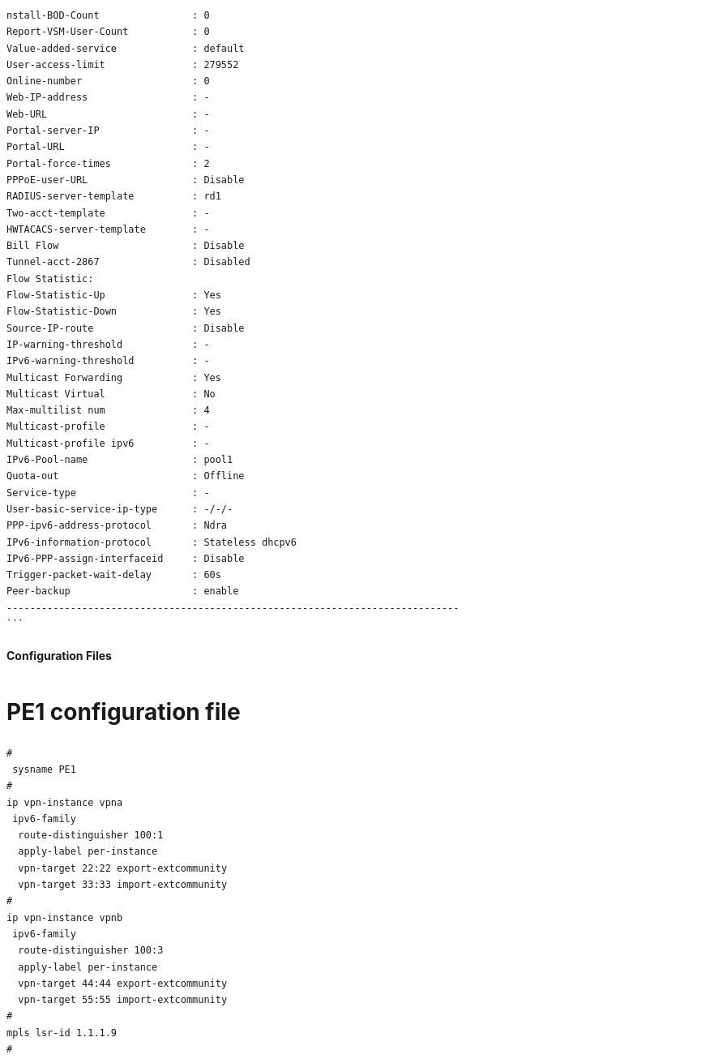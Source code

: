     nstall-BOD-Count                : 0   
    Report-VSM-User-Count           : 0   
    Value-added-service             : default   
    User-access-limit               : 279552   
    Online-number                   : 0   
    Web-IP-address                  : -   
    Web-URL                         : -   
    Portal-server-IP                : -   
    Portal-URL                      : -   
    Portal-force-times              : 2   
    PPPoE-user-URL                  : Disable     
    RADIUS-server-template          : rd1   
    Two-acct-template               : -   
    HWTACACS-server-template        : -   
    Bill Flow                       : Disable   
    Tunnel-acct-2867                : Disabled    
    Flow Statistic:   
    Flow-Statistic-Up               : Yes   
    Flow-Statistic-Down             : Yes   
    Source-IP-route                 : Disable   
    IP-warning-threshold            : -   
    IPv6-warning-threshold          : -    
    Multicast Forwarding            : Yes   
    Multicast Virtual               : No   
    Max-multilist num               : 4   
    Multicast-profile               : -   
    Multicast-profile ipv6          : -     
    IPv6-Pool-name                  : pool1   
    Quota-out                       : Offline   
    Service-type                    : -   
    User-basic-service-ip-type      : -/-/-   
    PPP-ipv6-address-protocol       : Ndra   
    IPv6-information-protocol       : Stateless dhcpv6   
    IPv6-PPP-assign-interfaceid     : Disable   
    Trigger-packet-wait-delay       : 60s   
    Peer-backup                     : enable      
    ------------------------------------------------------------------------------ 
    ```

#### Configuration Files

# PE1 configuration file

```
#
 sysname PE1
#
ip vpn-instance vpna
 ipv6-family
  route-distinguisher 100:1
  apply-label per-instance
  vpn-target 22:22 export-extcommunity
  vpn-target 33:33 import-extcommunity
#
ip vpn-instance vpnb
 ipv6-family
  route-distinguisher 100:3
  apply-label per-instance
  vpn-target 44:44 export-extcommunity
  vpn-target 55:55 import-extcommunity
#
mpls lsr-id 1.1.1.9
#
```